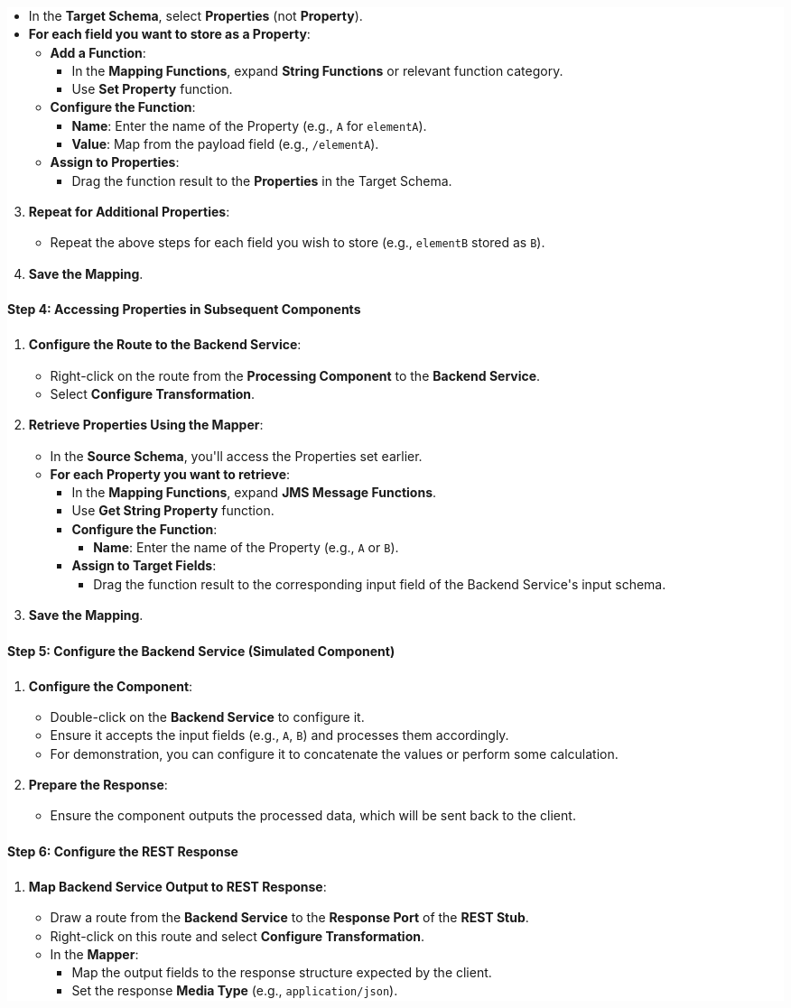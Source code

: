    - In the **Target Schema**, select **Properties** (not **Property**).
   - **For each field you want to store as a Property**:
     - **Add a Function**:
       - In the **Mapping Functions**, expand **String Functions** or relevant function category.
       - Use **Set Property** function.
     - **Configure the Function**:
       - **Name**: Enter the name of the Property (e.g., `A` for `elementA`).
       - **Value**: Map from the payload field (e.g., `/elementA`).
     - **Assign to Properties**:
       - Drag the function result to the **Properties** in the Target Schema.

3. **Repeat for Additional Properties**:

   - Repeat the above steps for each field you wish to store (e.g., `elementB` stored as `B`).

4. **Save the Mapping**.

#### Step 4: Accessing Properties in Subsequent Components

1. **Configure the Route to the Backend Service**:

   - Right-click on the route from the **Processing Component** to the **Backend Service**.
   - Select **Configure Transformation**.

2. **Retrieve Properties Using the Mapper**:

   - In the **Source Schema**, you'll access the Properties set earlier.
   - **For each Property you want to retrieve**:
     - In the **Mapping Functions**, expand **JMS Message Functions**.
     - Use **Get String Property** function.
     - **Configure the Function**:
       - **Name**: Enter the name of the Property (e.g., `A` or `B`).
     - **Assign to Target Fields**:
       - Drag the function result to the corresponding input field of the Backend Service's input schema.

3. **Save the Mapping**.

#### Step 5: Configure the Backend Service (Simulated Component)

1. **Configure the Component**:

   - Double-click on the **Backend Service** to configure it.
   - Ensure it accepts the input fields (e.g., `A`, `B`) and processes them accordingly.
   - For demonstration, you can configure it to concatenate the values or perform some calculation.

2. **Prepare the Response**:
   - Ensure the component outputs the processed data, which will be sent back to the client.

#### Step 6: Configure the REST Response

1. **Map Backend Service Output to REST Response**:

   - Draw a route from the **Backend Service** to the **Response Port** of the **REST Stub**.
   - Right-click on this route and select **Configure Transformation**.
   - In the **Mapper**:
     - Map the output fields to the response structure expected by the client.
     - Set the response **Media Type** (e.g., `application/json`).
